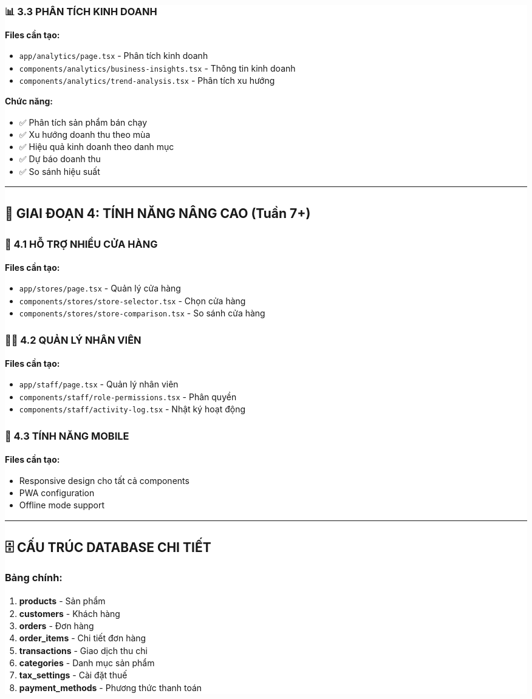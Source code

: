 ### 📊 3.3 PHÂN TÍCH KINH DOANH
**Files cần tạo:**
- `app/analytics/page.tsx` - Phân tích kinh doanh
- `components/analytics/business-insights.tsx` - Thông tin kinh doanh
- `components/analytics/trend-analysis.tsx` - Phân tích xu hướng

**Chức năng:**
- ✅ Phân tích sản phẩm bán chạy
- ✅ Xu hướng doanh thu theo mùa
- ✅ Hiệu quả kinh doanh theo danh mục
- ✅ Dự báo doanh thu
- ✅ So sánh hiệu suất

---

## 🚀 GIAI ĐOẠN 4: TÍNH NĂNG NÂNG CAO (Tuần 7+)

### 🏪 4.1 HỖ TRỢ NHIỀU CỬA HÀNG
**Files cần tạo:**
- `app/stores/page.tsx` - Quản lý cửa hàng
- `components/stores/store-selector.tsx` - Chọn cửa hàng
- `components/stores/store-comparison.tsx` - So sánh cửa hàng

### 👨‍💼 4.2 QUẢN LÝ NHÂN VIÊN
**Files cần tạo:**
- `app/staff/page.tsx` - Quản lý nhân viên
- `components/staff/role-permissions.tsx` - Phân quyền
- `components/staff/activity-log.tsx` - Nhật ký hoạt động

### 📱 4.3 TÍNH NĂNG MOBILE
**Files cần tạo:**
- Responsive design cho tất cả components
- PWA configuration
- Offline mode support

---

## 🗄️ CẤU TRÚC DATABASE CHI TIẾT

### Bảng chính:
1. **products** - Sản phẩm
2. **customers** - Khách hàng  
3. **orders** - Đơn hàng
4. **order_items** - Chi tiết đơn hàng
5. **transactions** - Giao dịch thu chi
6. **categories** - Danh mục sản phẩm
7. **tax_settings** - Cài đặt thuế
8. **payment_methods** - Phương thức thanh toán
